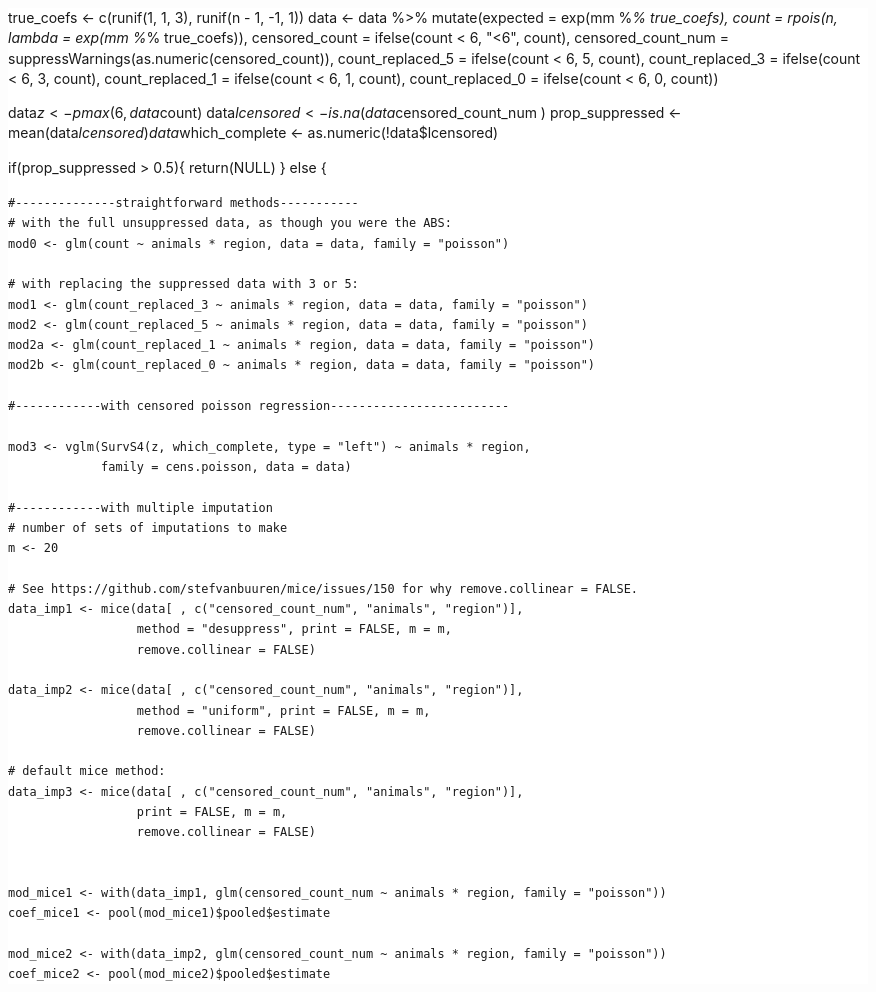   true_coefs <- c(runif(1, 1, 3), runif(n - 1, -1, 1))
  data <- data %>%
    mutate(expected = exp(mm %*% true_coefs),
           count = rpois(n, lambda = exp(mm %*% true_coefs)),
           censored_count = ifelse(count < 6, "<6", count),
           censored_count_num = suppressWarnings(as.numeric(censored_count)),
           count_replaced_5 = ifelse(count < 6, 5, count),
           count_replaced_3 = ifelse(count < 6, 3, count),
           count_replaced_1 = ifelse(count < 6, 1, count),
           count_replaced_0 = ifelse(count < 6, 0, count))
  
  data$z <- pmax(6, data$count)
  data$lcensored <- is.na(data$censored_count_num )
  prop_suppressed <- mean(data$lcensored)
  data$which_complete <- as.numeric(!data$lcensored)
  
  if(prop_suppressed > 0.5){
    return(NULL)
  } else {
    
    #--------------straightforward methods-----------
    # with the full unsuppressed data, as though you were the ABS:
    mod0 <- glm(count ~ animals * region, data = data, family = "poisson")
    
    # with replacing the suppressed data with 3 or 5:
    mod1 <- glm(count_replaced_3 ~ animals * region, data = data, family = "poisson")
    mod2 <- glm(count_replaced_5 ~ animals * region, data = data, family = "poisson")
    mod2a <- glm(count_replaced_1 ~ animals * region, data = data, family = "poisson")
    mod2b <- glm(count_replaced_0 ~ animals * region, data = data, family = "poisson")
    
    #------------with censored poisson regression-------------------------
    
    mod3 <- vglm(SurvS4(z, which_complete, type = "left") ~ animals * region, 
                 family = cens.poisson, data = data)
    
    #------------with multiple imputation
    # number of sets of imputations to make
    m <- 20
    
    # See https://github.com/stefvanbuuren/mice/issues/150 for why remove.collinear = FALSE.
    data_imp1 <- mice(data[ , c("censored_count_num", "animals", "region")], 
                      method = "desuppress", print = FALSE, m = m,
                      remove.collinear = FALSE)
    
    data_imp2 <- mice(data[ , c("censored_count_num", "animals", "region")], 
                      method = "uniform", print = FALSE, m = m,
                      remove.collinear = FALSE)

    # default mice method:
    data_imp3 <- mice(data[ , c("censored_count_num", "animals", "region")], 
                      print = FALSE, m = m,
                      remove.collinear = FALSE)
    
        
    mod_mice1 <- with(data_imp1, glm(censored_count_num ~ animals * region, family = "poisson"))
    coef_mice1 <- pool(mod_mice1)$pooled$estimate
    
    mod_mice2 <- with(data_imp2, glm(censored_count_num ~ animals * region, family = "poisson"))
    coef_mice2 <- pool(mod_mice2)$pooled$estimate
